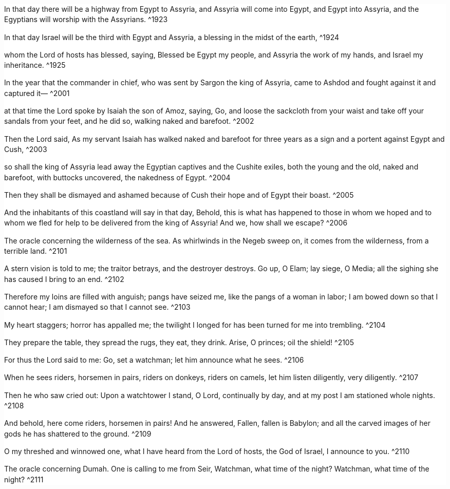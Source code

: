 In that day there will be a highway from Egypt to Assyria, and Assyria will come into Egypt, and Egypt into Assyria, and the Egyptians will worship with the Assyrians. ^1923

In that day Israel will be the third with Egypt and Assyria, a blessing in the midst of the earth, ^1924

whom the Lord of hosts has blessed, saying, Blessed be Egypt my people, and Assyria the work of my hands, and Israel my inheritance. ^1925



In the year that the commander in chief, who was sent by Sargon the king of Assyria, came to Ashdod and fought against it and captured it— ^2001

at that time the Lord spoke by Isaiah the son of Amoz, saying, Go, and loose the sackcloth from your waist and take off your sandals from your feet, and he did so, walking naked and barefoot. ^2002

Then the Lord said, As my servant Isaiah has walked naked and barefoot for three years as a sign and a portent against Egypt and Cush, ^2003

so shall the king of Assyria lead away the Egyptian captives and the Cushite exiles, both the young and the old, naked and barefoot, with buttocks uncovered, the nakedness of Egypt. ^2004

Then they shall be dismayed and ashamed because of Cush their hope and of Egypt their boast. ^2005

And the inhabitants of this coastland will say in that day, Behold, this is what has happened to those in whom we hoped and to whom we fled for help to be delivered from the king of Assyria! And we, how shall we escape? ^2006



The oracle concerning the wilderness of the sea. As whirlwinds in the Negeb sweep on, it comes from the wilderness, from a terrible land. ^2101

A stern vision is told to me; the traitor betrays, and the destroyer destroys. Go up, O Elam; lay siege, O Media; all the sighing she has caused I bring to an end. ^2102

Therefore my loins are filled with anguish; pangs have seized me, like the pangs of a woman in labor; I am bowed down so that I cannot hear; I am dismayed so that I cannot see. ^2103

My heart staggers; horror has appalled me; the twilight I longed for has been turned for me into trembling. ^2104

They prepare the table, they spread the rugs, they eat, they drink. Arise, O princes; oil the shield! ^2105

For thus the Lord said to me: Go, set a watchman; let him announce what he sees. ^2106

When he sees riders, horsemen in pairs, riders on donkeys, riders on camels, let him listen diligently, very diligently. ^2107

Then he who saw cried out: Upon a watchtower I stand, O Lord, continually by day, and at my post I am stationed whole nights. ^2108

And behold, here come riders, horsemen in pairs! And he answered, Fallen, fallen is Babylon; and all the carved images of her gods he has shattered to the ground. ^2109

O my threshed and winnowed one, what I have heard from the Lord of hosts, the God of Israel, I announce to you. ^2110

The oracle concerning Dumah. One is calling to me from Seir, Watchman, what time of the night? Watchman, what time of the night? ^2111
